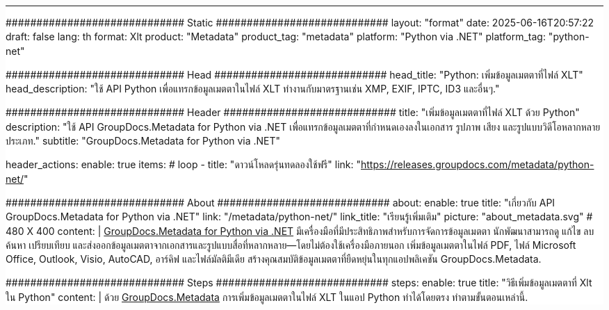 


---
############################# Static ############################
layout: "format"
date:  2025-06-16T20:57:22
draft: false
lang: th
format: Xlt
product: "Metadata"
product_tag: "metadata"
platform: "Python via .NET"
platform_tag: "python-net"

############################# Head ############################
head_title: "Python: เพิ่มข้อมูลเมตตาที่ไฟล์ XLT"
head_description: "ใช้ API Python เพื่อแทรกข้อมูลเมตตาในไฟล์ XLT ทำงานกับมาตรฐานเช่น XMP, EXIF, IPTC, ID3 และอื่นๆ."

############################# Header ############################
title: "เพิ่มข้อมูลเมตตาที่ไฟล์ XLT ด้วย Python" 
description: "ใช้ API GroupDocs.Metadata for Python via .NET เพื่อแทรกข้อมูลเมตตาที่กำหนดเองลงในเอกสาร รูปภาพ เสียง และรูปแบบวิดีโอหลากหลายประเภท."
subtitle: "GroupDocs.Metadata for Python via .NET" 

header_actions:
  enable: true
  items:
    #  loop
    - title: "ดาวน์โหลดรุ่นทดลองใช้ฟรี"
      link: "https://releases.groupdocs.com/metadata/python-net/"
      
############################# About ############################
about:
    enable: true
    title: "เกี่ยวกับ API GroupDocs.Metadata for Python via .NET"
    link: "/metadata/python-net/"
    link_title: "เรียนรู้เพิ่มเติม"
    picture: "about_metadata.svg" # 480 X 400
    content: |
       [GroupDocs.Metadata for Python via .NET](/metadata/python-net/) มีเครื่องมือที่มีประสิทธิภาพสำหรับการจัดการข้อมูลเมตตา นักพัฒนาสามารถดู แก้ไข ลบ ค้นหา เปรียบเทียบ และส่งออกข้อมูลเมตตาจากเอกสารและรูปแบบสื่อที่หลากหลาย—โดยไม่ต้องใช้เครื่องมือภายนอก เพิ่มข้อมูลเมตตาในไฟล์ PDF, ไฟล์ Microsoft Office, Outlook, Visio, AutoCAD, อาร์คิฟ และไฟล์มัลติมีเดีย สร้างคุณสมบัติข้อมูลเมตตาที่ยืดหยุ่นในทุกแอปพลิเคชัน GroupDocs.Metadata.

############################# Steps ############################
steps:
    enable: true
    title: "วิธีเพิ่มข้อมูลเมตตาที่ Xlt ใน Python"
    content: |
      ด้วย [GroupDocs.Metadata](/metadata/python-net/) การเพิ่มข้อมูลเมตตาในไฟล์ XLT ในแอป Python ทำได้โดยตรง ทำตามขั้นตอนเหล่านี้.
      